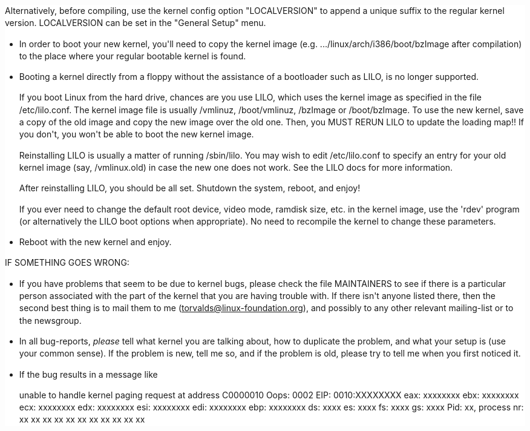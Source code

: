    Alternatively, before compiling, use the kernel config option
   "LOCALVERSION" to append a unique suffix to the regular kernel version.
   LOCALVERSION can be set in the "General Setup" menu.

 - In order to boot your new kernel, you'll need to copy the kernel
   image (e.g. .../linux/arch/i386/boot/bzImage after compilation)
   to the place where your regular bootable kernel is found. 

 - Booting a kernel directly from a floppy without the assistance of a
   bootloader such as LILO, is no longer supported.

   If you boot Linux from the hard drive, chances are you use LILO, which
   uses the kernel image as specified in the file /etc/lilo.conf.  The
   kernel image file is usually /vmlinuz, /boot/vmlinuz, /bzImage or
   /boot/bzImage.  To use the new kernel, save a copy of the old image
   and copy the new image over the old one.  Then, you MUST RERUN LILO
   to update the loading map!! If you don't, you won't be able to boot
   the new kernel image.

   Reinstalling LILO is usually a matter of running /sbin/lilo. 
   You may wish to edit /etc/lilo.conf to specify an entry for your
   old kernel image (say, /vmlinux.old) in case the new one does not
   work.  See the LILO docs for more information. 

   After reinstalling LILO, you should be all set.  Shutdown the system,
   reboot, and enjoy!

   If you ever need to change the default root device, video mode,
   ramdisk size, etc.  in the kernel image, use the 'rdev' program (or
   alternatively the LILO boot options when appropriate).  No need to
   recompile the kernel to change these parameters. 

 - Reboot with the new kernel and enjoy. 

IF SOMETHING GOES WRONG:

 - If you have problems that seem to be due to kernel bugs, please check
   the file MAINTAINERS to see if there is a particular person associated
   with the part of the kernel that you are having trouble with. If there
   isn't anyone listed there, then the second best thing is to mail
   them to me (torvalds@linux-foundation.org), and possibly to any other
   relevant mailing-list or to the newsgroup.

 - In all bug-reports, *please* tell what kernel you are talking about,
   how to duplicate the problem, and what your setup is (use your common
   sense).  If the problem is new, tell me so, and if the problem is
   old, please try to tell me when you first noticed it.

 - If the bug results in a message like

     unable to handle kernel paging request at address C0000010
     Oops: 0002
     EIP:   0010:XXXXXXXX
     eax: xxxxxxxx   ebx: xxxxxxxx   ecx: xxxxxxxx   edx: xxxxxxxx
     esi: xxxxxxxx   edi: xxxxxxxx   ebp: xxxxxxxx
     ds: xxxx  es: xxxx  fs: xxxx  gs: xxxx
     Pid: xx, process nr: xx
     xx xx xx xx xx xx xx xx xx xx
